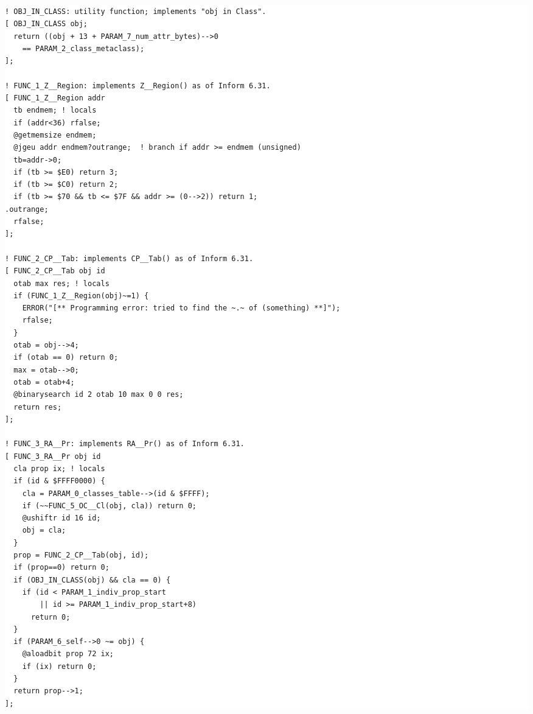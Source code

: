     ! OBJ_IN_CLASS: utility function; implements "obj in Class".
    [ OBJ_IN_CLASS obj;
      return ((obj + 13 + PARAM_7_num_attr_bytes)-->0
        == PARAM_2_class_metaclass);
    ];
    
    ! FUNC_1_Z__Region: implements Z__Region() as of Inform 6.31.
    [ FUNC_1_Z__Region addr
      tb endmem; ! locals
      if (addr<36) rfalse;
      @getmemsize endmem;
      @jgeu addr endmem?outrange;  ! branch if addr >= endmem (unsigned)
      tb=addr->0;
      if (tb >= $E0) return 3;
      if (tb >= $C0) return 2;
      if (tb >= $70 && tb <= $7F && addr >= (0-->2)) return 1;
    .outrange;
      rfalse;
    ];
    
    ! FUNC_2_CP__Tab: implements CP__Tab() as of Inform 6.31.
    [ FUNC_2_CP__Tab obj id
      otab max res; ! locals
      if (FUNC_1_Z__Region(obj)~=1) {
        ERROR("[** Programming error: tried to find the ~.~ of (something) **]");
        rfalse;
      }
      otab = obj-->4;
      if (otab == 0) return 0;
      max = otab-->0;
      otab = otab+4;
      @binarysearch id 2 otab 10 max 0 0 res;
      return res;
    ];
    
    ! FUNC_3_RA__Pr: implements RA__Pr() as of Inform 6.31.
    [ FUNC_3_RA__Pr obj id
      cla prop ix; ! locals
      if (id & $FFFF0000) {
        cla = PARAM_0_classes_table-->(id & $FFFF);
        if (~~FUNC_5_OC__Cl(obj, cla)) return 0;
        @ushiftr id 16 id;
        obj = cla;
      }
      prop = FUNC_2_CP__Tab(obj, id);
      if (prop==0) return 0;
      if (OBJ_IN_CLASS(obj) && cla == 0) {
        if (id < PARAM_1_indiv_prop_start
            || id >= PARAM_1_indiv_prop_start+8)
          return 0;
      }
      if (PARAM_6_self-->0 ~= obj) {
        @aloadbit prop 72 ix;
        if (ix) return 0;
      }
      return prop-->1;
    ];
    

[iftf]: https://iftechfoundation.org/
[by-nc-sa]: https://creativecommons.org/licenses/by-nc-sa/4.0